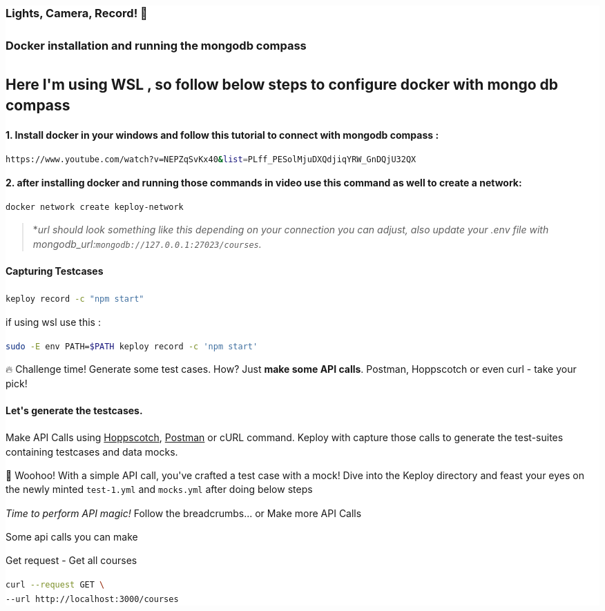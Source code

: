 ### Lights, Camera, Record! 🎥

### Docker installation and running the mongodb compass

## Here I'm using WSL , so follow below steps to configure docker with mongo db compass

**1. Install docker in your windows and follow this tutorial to connect with mongodb compass :**

```bash
https://www.youtube.com/watch?v=NEPZqSvKx40&list=PLff_PESolMjuDXQdjiqYRW_GnDQjU32QX
```

**2. after installing docker and running those commands in video use this command as well to create a network:**

```bash
docker network create keploy-network
```

> \*_url should look something like this depending on your connection you can adjust, also update your .env file with mongodb_url:`mongodb://127.0.0.1:27023/courses`._

#### Capturing Testcases

```bash
keploy record -c "npm start"
```

if using wsl use this :

```bash
sudo -E env PATH=$PATH keploy record -c 'npm start'
```

🔥 Challenge time! Generate some test cases. How? Just **make some API calls**. Postman, Hoppscotch or even curl - take your pick!

#### Let's generate the testcases.

Make API Calls using [Hoppscotch](https://hoppscotch.io), [Postman](https://postman.com) or cURL command. Keploy with capture those calls to generate the test-suites containing testcases and data mocks.

🎉 Woohoo! With a simple API call, you've crafted a test case with a mock! Dive into the Keploy directory and feast your eyes on the newly minted `test-1.yml` and `mocks.yml` after doing below steps

_Time to perform API magic!_
Follow the breadcrumbs... or Make more API Calls

Some api calls you can make

Get request - Get all courses

```bash
curl --request GET \
--url http://localhost:3000/courses
```
